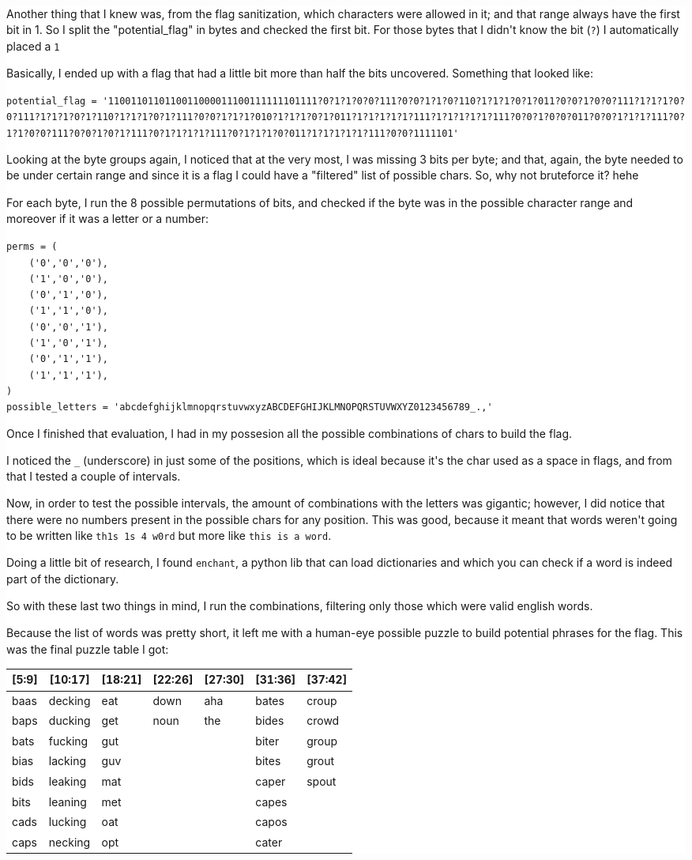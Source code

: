 Another thing that I knew was, from the flag sanitization, which characters were allowed in it; and that range always have the first bit in 1. So I split the "potential_flag" in bytes and checked the first bit. For those bytes that I didn't know the bit (`?`) I automatically placed a `1`

Basically, I ended up with a flag that had a little bit more than half the bits uncovered. Something that looked like:
```
potential_flag = '1100110110110011000011100111111101111?0?1?1?0?0?111?0?0?1?1?0?110?1?1?1?0?1?011?0?0?1?0?0?111?1?1?1?0?0?111?1?1?1?0?1?110?1?1?1?0?1?111?0?0?1?1?1?010?1?1?1?0?1?011?1?1?1?1?1?111?1?1?1?1?1?111?0?0?1?0?0?011?0?0?1?1?1?111?0?1?1?0?0?111?0?0?1?0?1?111?0?1?1?1?1?111?0?1?1?1?0?011?1?1?1?1?1?111?0?0?1111101'
```

Looking at the byte groups again, I noticed that at the very most, I was missing 3 bits per byte; and that, again, the byte needed to be under certain range and since it is a flag I could have a "filtered" list of possible chars. So, why not bruteforce it? hehe

For each byte, I run the 8 possible permutations of bits, and checked if the byte was in the possible character range and moreover if it was a letter or a number:

```
perms = (
    ('0','0','0'),
    ('1','0','0'),
    ('0','1','0'),
    ('1','1','0'),
    ('0','0','1'),
    ('1','0','1'),
    ('0','1','1'),
    ('1','1','1'),
)
possible_letters = 'abcdefghijklmnopqrstuvwxyzABCDEFGHIJKLMNOPQRSTUVWXYZ0123456789_.,'
```

Once I finished that evaluation, I had in my possesion all the possible combinations of chars to build the flag.

I noticed the `_` (underscore) in just some of the positions, which is ideal because it's the char used as a space in flags, and from that I tested a couple of intervals.

Now, in order to test the possible intervals, the amount of combinations with the letters was gigantic; however, I did notice that there were no numbers present in the possible chars for any position. This was good, because it meant that words weren't going to be written like `th1s 1s 4 w0rd` but more like `this is a word`.

Doing a little bit of research, I found `enchant`, a python lib that can load dictionaries and which you can check if a word is indeed part of the dictionary.

So with these last two things in mind, I run the combinations, filtering only those which were valid english words. 

Because the list of words was pretty short, it left me with a human-eye possible puzzle to build potential phrases for the flag. This was the final puzzle table I got:

| [5:9] | [10:17] | [18:21] | [22:26] | [27:30] | [31:36] | [37:42] |
|-------|---------|---------|---------|---------|---------|---------|
| baas  | decking | eat     | down    | aha     | bates   | croup   |
| baps  | ducking | get     | noun    | the     | bides   | crowd   |
| bats  | fucking | gut     |         |         | biter   | group   |
| bias  | lacking | guv     |         |         | bites   | grout   |
| bids  | leaking | mat     |         |         | caper   | spout   |
| bits  | leaning | met     |         |         | capes   |         |
| cads  | lucking | oat     |         |         | capos   |         |
| caps  | necking | opt     |         |         | cater   |         |